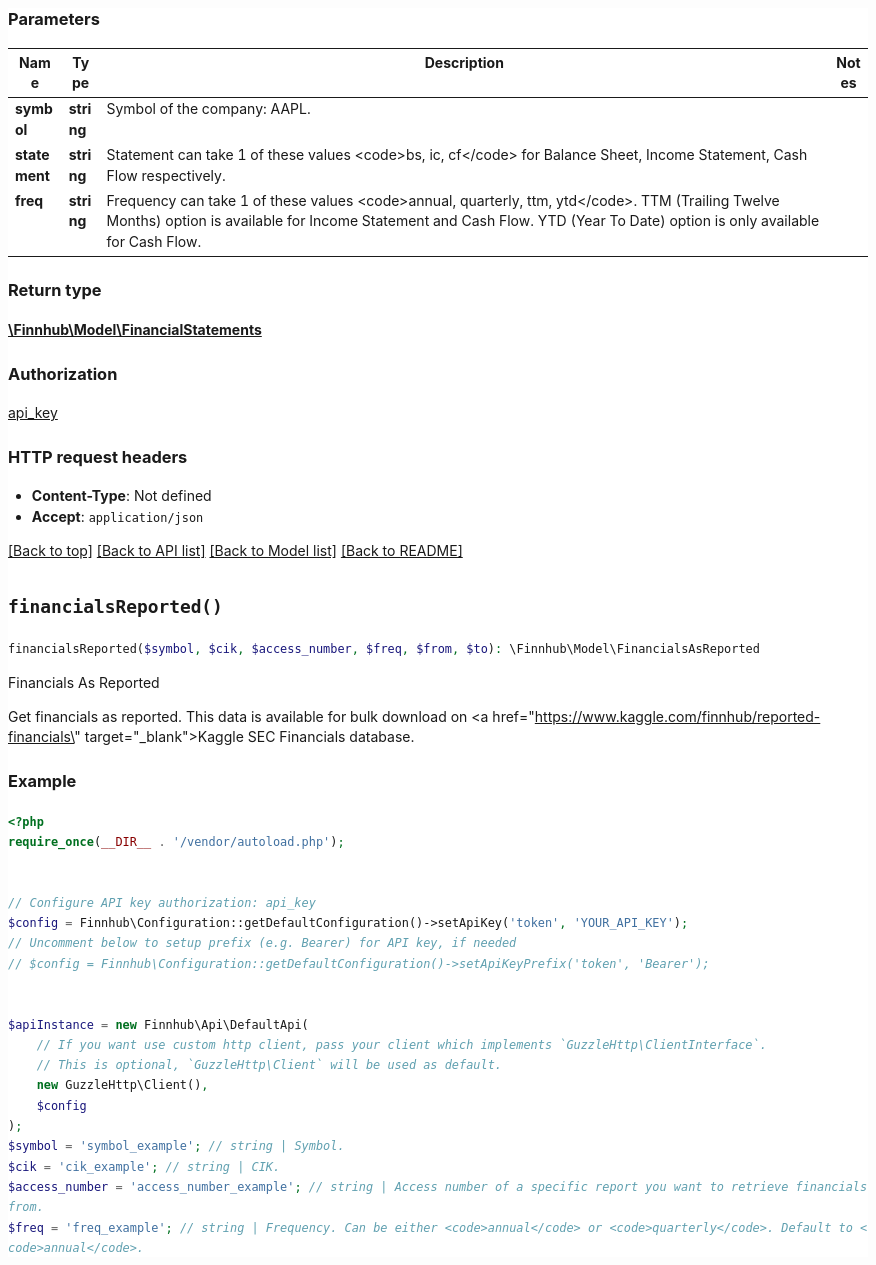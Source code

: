 ### Parameters

Name | Type | Description  | Notes
------------- | ------------- | ------------- | -------------
 **symbol** | **string**| Symbol of the company: AAPL. |
 **statement** | **string**| Statement can take 1 of these values &lt;code&gt;bs, ic, cf&lt;/code&gt; for Balance Sheet, Income Statement, Cash Flow respectively. |
 **freq** | **string**| Frequency can take 1 of these values &lt;code&gt;annual, quarterly, ttm, ytd&lt;/code&gt;.  TTM (Trailing Twelve Months) option is available for Income Statement and Cash Flow. YTD (Year To Date) option is only available for Cash Flow. |

### Return type

[**\Finnhub\Model\FinancialStatements**](../Model/FinancialStatements.md)

### Authorization

[api_key](../../README.md#api_key)

### HTTP request headers

- **Content-Type**: Not defined
- **Accept**: `application/json`

[[Back to top]](#) [[Back to API list]](../../README.md#endpoints)
[[Back to Model list]](../../README.md#models)
[[Back to README]](../../README.md)

## `financialsReported()`

```php
financialsReported($symbol, $cik, $access_number, $freq, $from, $to): \Finnhub\Model\FinancialsAsReported
```

Financials As Reported

Get financials as reported. This data is available for bulk download on <a href=\"https://www.kaggle.com/finnhub/reported-financials\" target=\"_blank\">Kaggle SEC Financials database</a>.

### Example

```php
<?php
require_once(__DIR__ . '/vendor/autoload.php');


// Configure API key authorization: api_key
$config = Finnhub\Configuration::getDefaultConfiguration()->setApiKey('token', 'YOUR_API_KEY');
// Uncomment below to setup prefix (e.g. Bearer) for API key, if needed
// $config = Finnhub\Configuration::getDefaultConfiguration()->setApiKeyPrefix('token', 'Bearer');


$apiInstance = new Finnhub\Api\DefaultApi(
    // If you want use custom http client, pass your client which implements `GuzzleHttp\ClientInterface`.
    // This is optional, `GuzzleHttp\Client` will be used as default.
    new GuzzleHttp\Client(),
    $config
);
$symbol = 'symbol_example'; // string | Symbol.
$cik = 'cik_example'; // string | CIK.
$access_number = 'access_number_example'; // string | Access number of a specific report you want to retrieve financials from.
$freq = 'freq_example'; // string | Frequency. Can be either <code>annual</code> or <code>quarterly</code>. Default to <code>annual</code>.
```